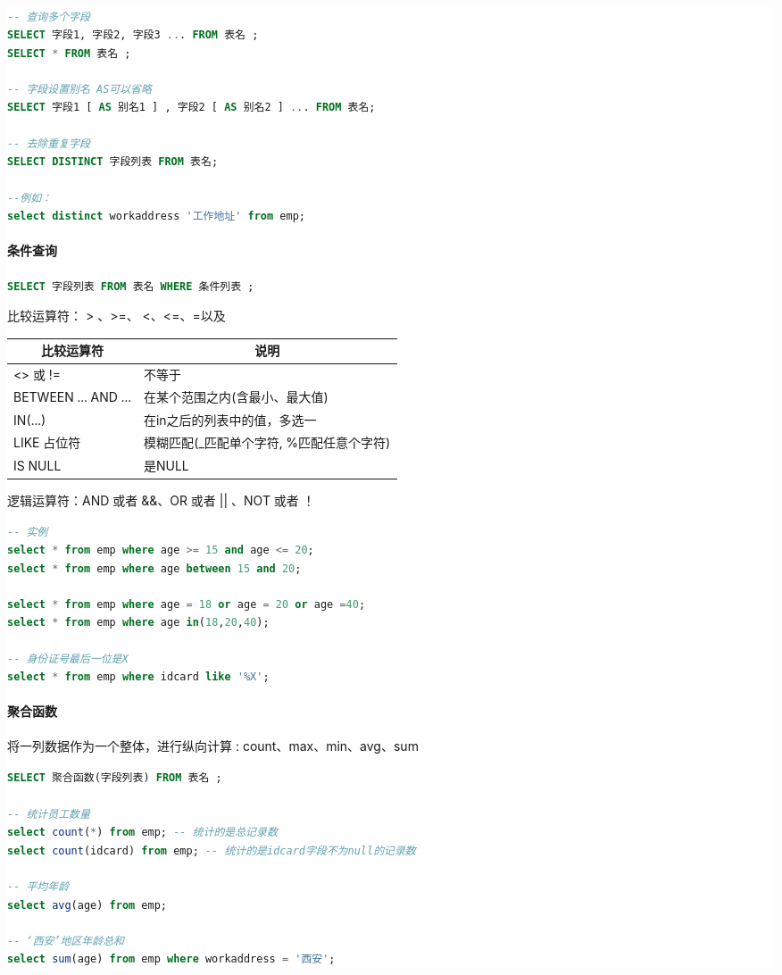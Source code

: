 ```sql
-- 查询多个字段
SELECT 字段1, 字段2, 字段3 ... FROM 表名 ;
SELECT * FROM 表名 ;

-- 字段设置别名 AS可以省略
SELECT 字段1 [ AS 别名1 ] , 字段2 [ AS 别名2 ] ... FROM 表名;

-- 去除重复字段
SELECT DISTINCT 字段列表 FROM 表名;

--例如：
select distinct workaddress '工作地址' from emp;
```

#### 条件查询

```sql
SELECT 字段列表 FROM 表名 WHERE 条件列表 ;
```

比较运算符： > 、>=、 <、<=、=以及

| 比较运算符          | 说明                                     |
| ------------------- | ---------------------------------------- |
| <> 或 !=            | 不等于                                   |
| BETWEEN ... AND ... | 在某个范围之内(含最小、最大值)           |
| IN(...)             | 在in之后的列表中的值，多选一             |
| LIKE 占位符         | 模糊匹配(_匹配单个字符, %匹配任意个字符) |
| IS NULL             | 是NULL                                   |

逻辑运算符：AND 或者 &&、OR 或者  || 、NOT 或者 ！

```sql
-- 实例
select * from emp where age >= 15 and age <= 20; 
select * from emp where age between 15 and 20;

select * from emp where age = 18 or age = 20 or age =40; 
select * from emp where age in(18,20,40);

-- 身份证号最后一位是X
select * from emp where idcard like '%X';
```

#### 聚合函数 

将一列数据作为一个整体，进行纵向计算 : count、max、min、avg、sum

```sql
SELECT 聚合函数(字段列表) FROM 表名 ;

-- 统计员工数量
select count(*) from emp; -- 统计的是总记录数 
select count(idcard) from emp; -- 统计的是idcard字段不为null的记录数

-- 平均年龄
select avg(age) from emp;

-- ‘西安’地区年龄总和
select sum(age) from emp where workaddress = '西安';
```
